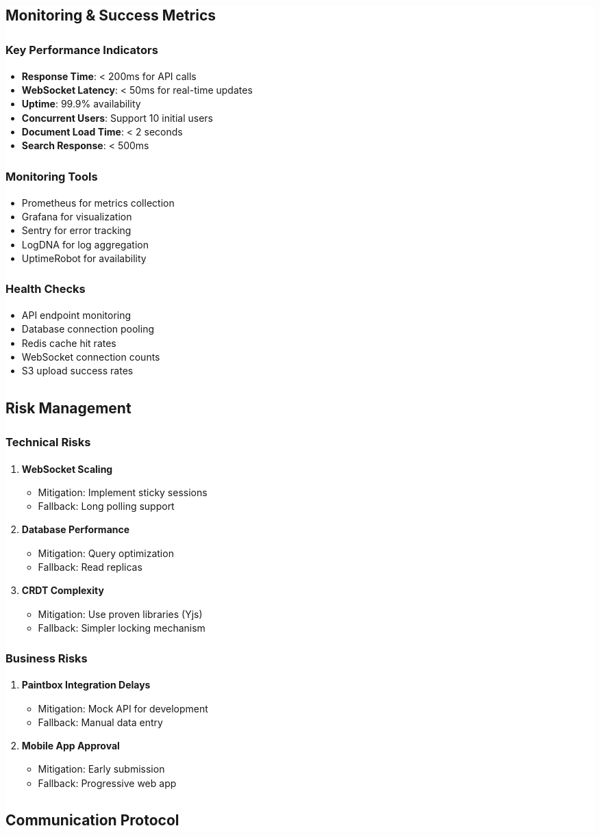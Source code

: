 ## Monitoring & Success Metrics

### Key Performance Indicators
- **Response Time**: < 200ms for API calls
- **WebSocket Latency**: < 50ms for real-time updates
- **Uptime**: 99.9% availability
- **Concurrent Users**: Support 10 initial users
- **Document Load Time**: < 2 seconds
- **Search Response**: < 500ms

### Monitoring Tools
- Prometheus for metrics collection
- Grafana for visualization
- Sentry for error tracking
- LogDNA for log aggregation
- UptimeRobot for availability

### Health Checks
- API endpoint monitoring
- Database connection pooling
- Redis cache hit rates
- WebSocket connection counts
- S3 upload success rates

## Risk Management

### Technical Risks
1. **WebSocket Scaling**
   - Mitigation: Implement sticky sessions
   - Fallback: Long polling support

2. **Database Performance**
   - Mitigation: Query optimization
   - Fallback: Read replicas

3. **CRDT Complexity**
   - Mitigation: Use proven libraries (Yjs)
   - Fallback: Simpler locking mechanism

### Business Risks
1. **Paintbox Integration Delays**
   - Mitigation: Mock API for development
   - Fallback: Manual data entry

2. **Mobile App Approval**
   - Mitigation: Early submission
   - Fallback: Progressive web app

## Communication Protocol
